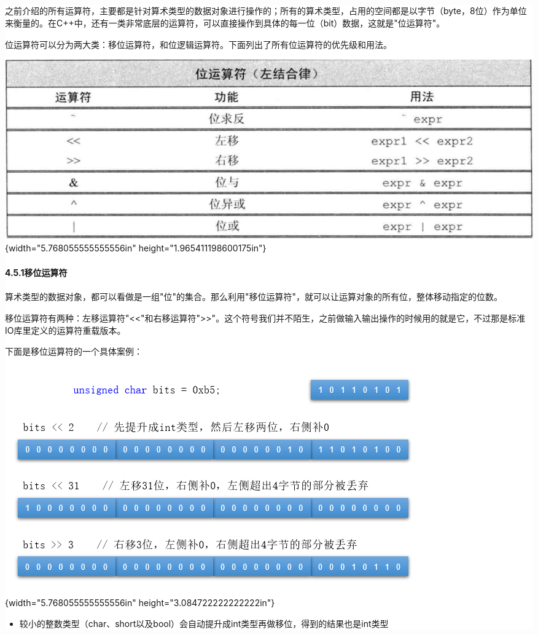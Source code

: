 之前介绍的所有运算符，主要都是针对算术类型的数据对象进行操作的；所有的算术类型，占用的空间都是以字节（byte，8位）作为单位来衡量的。在C++中，还有一类非常底层的运算符，可以直接操作到具体的每一位（bit）数据，这就是"位运算符"。

位运算符可以分为两大类：移位运算符，和位逻辑运算符。下面列出了所有位运算符的优先级和用法。

![](./others/imgs/document/image30.png){width="5.768055555555556in"
height="1.965411198600175in"}

#### 4.5.1移位运算符

算术类型的数据对象，都可以看做是一组"位"的集合。那么利用"移位运算符"，就可以让运算对象的所有位，整体移动指定的位数。

移位运算符有两种：左移运算符"\<\<"和右移运算符"\>\>"。这个符号我们并不陌生，之前做输入输出操作的时候用的就是它，不过那是标准IO库里定义的运算符重载版本。

下面是移位运算符的一个具体案例：

![](./others/imgs/document/image31.png){width="5.768055555555556in"
height="3.084722222222222in"}

-   较小的整数类型（char、short以及bool）会自动提升成int类型再做移位，得到的结果也是int类型
